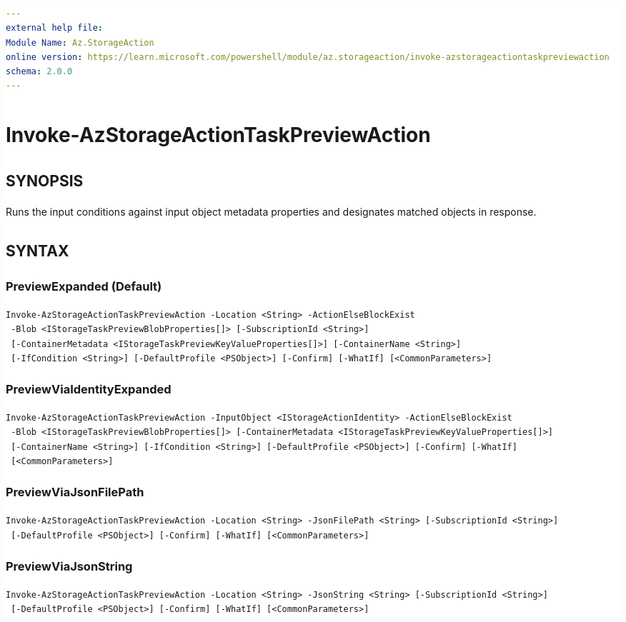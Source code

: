 ```yaml
---
external help file:
Module Name: Az.StorageAction
online version: https://learn.microsoft.com/powershell/module/az.storageaction/invoke-azstorageactiontaskpreviewaction
schema: 2.0.0
---
```


# Invoke-AzStorageActionTaskPreviewAction

## SYNOPSIS
Runs the input conditions against input object metadata properties and designates matched objects in response.

## SYNTAX

### PreviewExpanded (Default)
```
Invoke-AzStorageActionTaskPreviewAction -Location <String> -ActionElseBlockExist
 -Blob <IStorageTaskPreviewBlobProperties[]> [-SubscriptionId <String>]
 [-ContainerMetadata <IStorageTaskPreviewKeyValueProperties[]>] [-ContainerName <String>]
 [-IfCondition <String>] [-DefaultProfile <PSObject>] [-Confirm] [-WhatIf] [<CommonParameters>]
```

### PreviewViaIdentityExpanded
```
Invoke-AzStorageActionTaskPreviewAction -InputObject <IStorageActionIdentity> -ActionElseBlockExist
 -Blob <IStorageTaskPreviewBlobProperties[]> [-ContainerMetadata <IStorageTaskPreviewKeyValueProperties[]>]
 [-ContainerName <String>] [-IfCondition <String>] [-DefaultProfile <PSObject>] [-Confirm] [-WhatIf]
 [<CommonParameters>]
```

### PreviewViaJsonFilePath
```
Invoke-AzStorageActionTaskPreviewAction -Location <String> -JsonFilePath <String> [-SubscriptionId <String>]
 [-DefaultProfile <PSObject>] [-Confirm] [-WhatIf] [<CommonParameters>]
```

### PreviewViaJsonString
```
Invoke-AzStorageActionTaskPreviewAction -Location <String> -JsonString <String> [-SubscriptionId <String>]
 [-DefaultProfile <PSObject>] [-Confirm] [-WhatIf] [<CommonParameters>]
```
